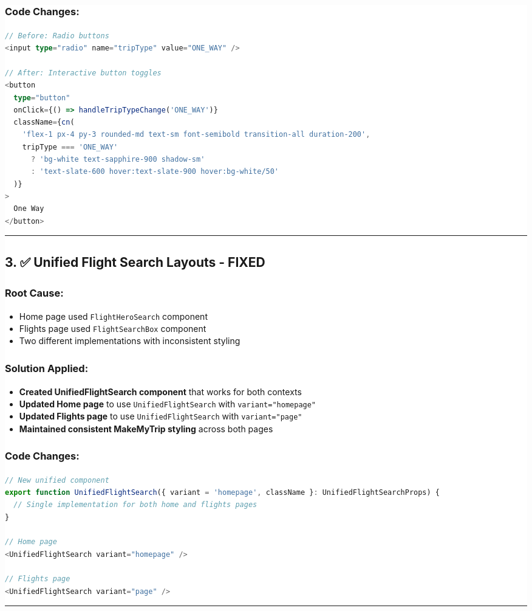 ### **Code Changes:**
```typescript
// Before: Radio buttons
<input type="radio" name="tripType" value="ONE_WAY" />

// After: Interactive button toggles
<button
  type="button"
  onClick={() => handleTripTypeChange('ONE_WAY')}
  className={cn(
    'flex-1 px-4 py-3 rounded-md text-sm font-semibold transition-all duration-200',
    tripType === 'ONE_WAY'
      ? 'bg-white text-sapphire-900 shadow-sm'
      : 'text-slate-600 hover:text-slate-900 hover:bg-white/50'
  )}
>
  One Way
</button>
```

---

## **3. ✅ Unified Flight Search Layouts - FIXED**

### **Root Cause:**
- Home page used `FlightHeroSearch` component
- Flights page used `FlightSearchBox` component
- Two different implementations with inconsistent styling

### **Solution Applied:**
- **Created UnifiedFlightSearch component** that works for both contexts
- **Updated Home page** to use `UnifiedFlightSearch` with `variant="homepage"`
- **Updated Flights page** to use `UnifiedFlightSearch` with `variant="page"`
- **Maintained consistent MakeMyTrip styling** across both pages

### **Code Changes:**
```typescript
// New unified component
export function UnifiedFlightSearch({ variant = 'homepage', className }: UnifiedFlightSearchProps) {
  // Single implementation for both home and flights pages
}

// Home page
<UnifiedFlightSearch variant="homepage" />

// Flights page  
<UnifiedFlightSearch variant="page" />
```

---